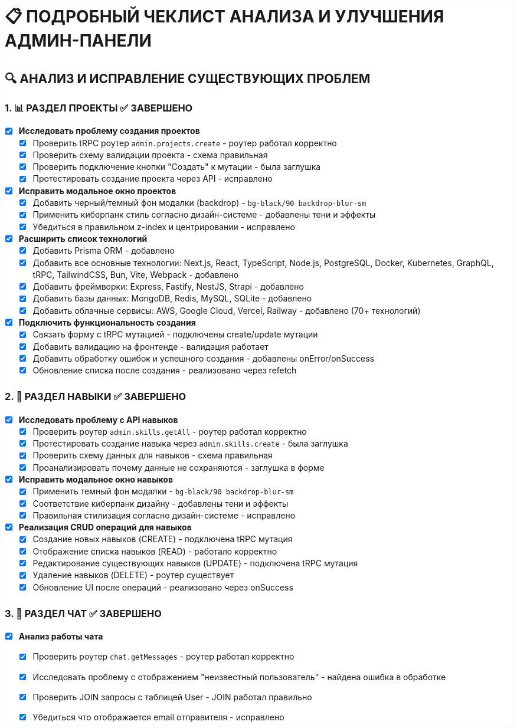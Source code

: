 # 📋 ПОДРОБНЫЙ ЧЕКЛИСТ АНАЛИЗА И УЛУЧШЕНИЯ АДМИН-ПАНЕЛИ

## 🔍 АНАЛИЗ И ИСПРАВЛЕНИЕ СУЩЕСТВУЮЩИХ ПРОБЛЕМ

### 1. 📊 РАЗДЕЛ ПРОЕКТЫ ✅ ЗАВЕРШЕНО
- [x] **Исследовать проблему создания проектов**
  - [x] Проверить tRPC роутер `admin.projects.create` - роутер работал корректно
  - [x] Проверить схему валидации проекта - схема правильная
  - [x] Проверить подключение кнопки "Создать" к мутации - была заглушка
  - [x] Протестировать создание проекта через API - исправлено
  
- [x] **Исправить модальное окно проектов**
  - [x] Добавить черный/темный фон модалки (backdrop) - `bg-black/90 backdrop-blur-sm`
  - [x] Применить киберпанк стиль согласно дизайн-системе - добавлены тени и эффекты
  - [x] Убедиться в правильном z-index и центрировании - исправлено
  
- [x] **Расширить список технологий**
  - [x] Добавить Prisma ORM - добавлено
  - [x] Добавить все основные технологии: Next.js, React, TypeScript, Node.js, PostgreSQL, Docker, Kubernetes, GraphQL, tRPC, TailwindCSS, Bun, Vite, Webpack - добавлено
  - [x] Добавить фреймворки: Express, Fastify, NestJS, Strapi - добавлено
  - [x] Добавить базы данных: MongoDB, Redis, MySQL, SQLite - добавлено
  - [x] Добавить облачные сервисы: AWS, Google Cloud, Vercel, Railway - добавлено (70+ технологий)
  
- [x] **Подключить функциональность создания**
  - [x] Связать форму с tRPC мутацией - подключены create/update мутации
  - [x] Добавить валидацию на фронтенде - валидация работает
  - [x] Добавить обработку ошибок и успешного создания - добавлены onError/onSuccess
  - [x] Обновление списка после создания - реализовано через refetch

### 2. 🎯 РАЗДЕЛ НАВЫКИ ✅ ЗАВЕРШЕНО
- [x] **Исследовать проблему с API навыков**
  - [x] Проверить роутер `admin.skills.getAll` - роутер работал корректно
  - [x] Протестировать создание навыка через `admin.skills.create` - была заглушка
  - [x] Проверить схему данных для навыков - схема правильная
  - [x] Проанализировать почему данные не сохраняются - заглушка в форме
  
- [x] **Исправить модальное окно навыков**
  - [x] Применить темный фон модалки - `bg-black/90 backdrop-blur-sm`
  - [x] Соответствие киберпанк дизайну - добавлены тени и эффекты
  - [x] Правильная стилизация согласно дизайн-системе - исправлено
  
- [x] **Реализация CRUD операций для навыков**
  - [x] Создание новых навыков (CREATE) - подключена tRPC мутация
  - [x] Отображение списка навыков (READ) - работало корректно
  - [x] Редактирование существующих навыков (UPDATE) - подключена tRPC мутация
  - [x] Удаление навыков (DELETE) - роутер существует
  - [x] Обновление UI после операций - реализовано через onSuccess

### 3. 💬 РАЗДЕЛ ЧАТ ✅ ЗАВЕРШЕНО
- [x] **Анализ работы чата**
  - [x] Проверить роутер `chat.getMessages` - роутер работал корректно
  - [x] Исследовать проблему с отображением "неизвестный пользователь" - найдена ошибка в обработке
  - [x] Проверить JOIN запросы с таблицей User - JOIN работал правильно
  - [x] Убедиться что отображается email отправителя - исправлено
  